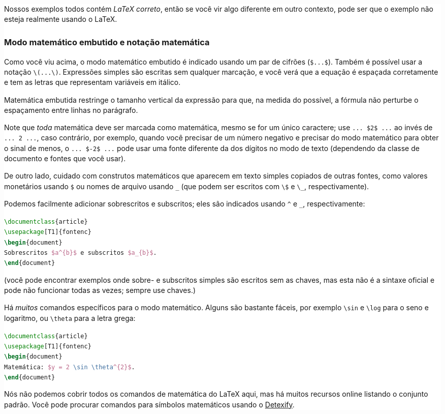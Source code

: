 <p
  class="hint">Nossos exemplos todos contém <em>LaTeX correto</em>, então se
  você vir algo diferente em outro contexto, pode ser que o exemplo não esteja
  realmente usando o LaTeX.</p>

### Modo matemático embutido e notação matemática

Como você viu acima, o modo matemático embutido é indicado usando um par de cifrões
(`$...$`).  Também é possível usar a notação `\(...\)`.  Expressões simples são
escritas sem qualquer marcação, e você verá que a equação é espaçada
corretamente e tem as letras que representam variáveis em itálico.

Matemática embutida restringe o tamanho vertical da expressão para que, na
medida do possível, a fórmula não perturbe o espaçamento entre linhas no
parágrafo.

Note que _toda_ matemática deve ser marcada como matemática, mesmo se for um
único caractere; use `... $2$ ...` ao invés de `... 2 ...`, caso contrário,
por exemplo, quando você precisar de um número negativo e precisar do modo
matemático para obter o sinal de menos, o `... $-2$ ...` pode usar uma fonte
diferente da dos dígitos no modo de texto (dependendo da classe de documento
e fontes que você usar).

De outro lado, cuidado com construtos matemáticos que aparecem em texto simples
copiados de outras fontes, como valores monetários usando `$` ou nomes de
arquivo usando `_` (que podem ser escritos com `\$` e `\_`, respectivamente).

Podemos facilmente adicionar sobrescritos e subscritos; eles são indicados
usando `^` e `_`, respectivamente:

```latex
\documentclass{article}
\usepackage[T1]{fontenc}
\begin{document}
Sobrescritos $a^{b}$ e subscritos $a_{b}$.
\end{document}
```

(você pode encontrar exemplos onde sobre- e subscritos simples são escritos sem
as chaves, mas esta não é a sintaxe oficial e pode não funcionar todas as vezes;
sempre use chaves.)

Há _muitos_ comandos específicos para o modo matemático.  Alguns são bastante
fáceis, por exemplo `\sin` e `\log` para o seno e logaritmo, ou `\theta` para a
letra grega:

```latex
\documentclass{article}
\usepackage[T1]{fontenc}
\begin{document}
Matemática: $y = 2 \sin \theta^{2}$.
\end{document}
```

Nós não podemos cobrir todos os comandos de matemática do LaTeX aqui, mas há
muitos recursos online listando o conjunto padrão.  Você pode procurar comandos
para símbolos matemáticos usando o
[Detexify](https://detexify.kirelabs.org/classify.html).
